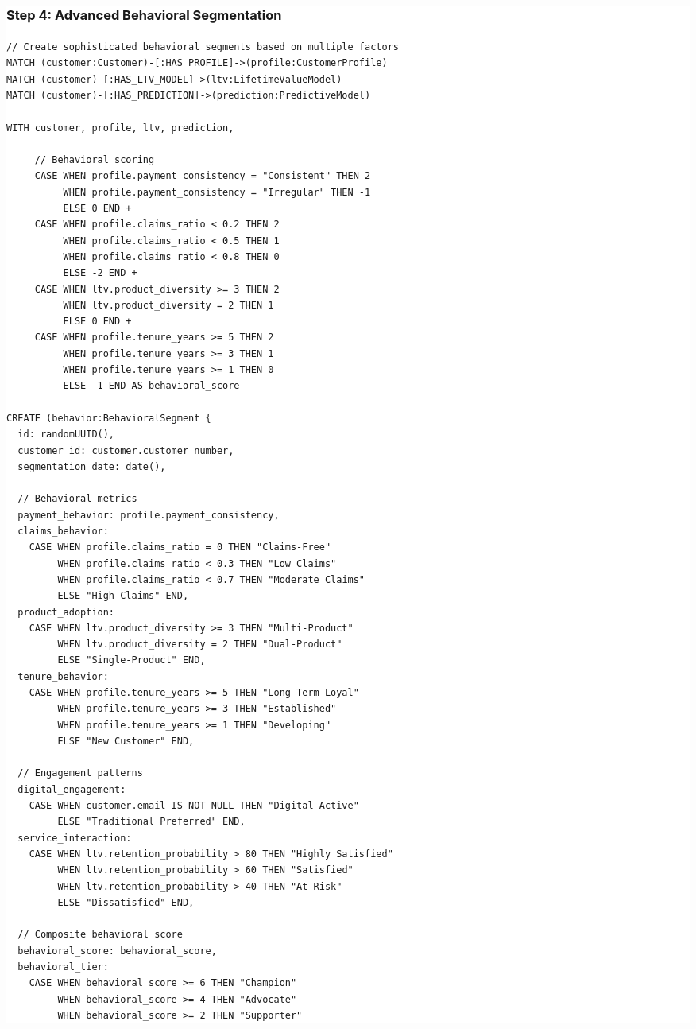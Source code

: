### Step 4: Advanced Behavioral Segmentation
```cypher
// Create sophisticated behavioral segments based on multiple factors
MATCH (customer:Customer)-[:HAS_PROFILE]->(profile:CustomerProfile)
MATCH (customer)-[:HAS_LTV_MODEL]->(ltv:LifetimeValueModel)
MATCH (customer)-[:HAS_PREDICTION]->(prediction:PredictiveModel)

WITH customer, profile, ltv, prediction,
     
     // Behavioral scoring
     CASE WHEN profile.payment_consistency = "Consistent" THEN 2
          WHEN profile.payment_consistency = "Irregular" THEN -1
          ELSE 0 END +
     CASE WHEN profile.claims_ratio < 0.2 THEN 2
          WHEN profile.claims_ratio < 0.5 THEN 1
          WHEN profile.claims_ratio < 0.8 THEN 0
          ELSE -2 END +
     CASE WHEN ltv.product_diversity >= 3 THEN 2
          WHEN ltv.product_diversity = 2 THEN 1
          ELSE 0 END +
     CASE WHEN profile.tenure_years >= 5 THEN 2
          WHEN profile.tenure_years >= 3 THEN 1
          WHEN profile.tenure_years >= 1 THEN 0
          ELSE -1 END AS behavioral_score

CREATE (behavior:BehavioralSegment {
  id: randomUUID(),
  customer_id: customer.customer_number,
  segmentation_date: date(),
  
  // Behavioral metrics
  payment_behavior: profile.payment_consistency,
  claims_behavior: 
    CASE WHEN profile.claims_ratio = 0 THEN "Claims-Free"
         WHEN profile.claims_ratio < 0.3 THEN "Low Claims"
         WHEN profile.claims_ratio < 0.7 THEN "Moderate Claims"
         ELSE "High Claims" END,
  product_adoption: 
    CASE WHEN ltv.product_diversity >= 3 THEN "Multi-Product"
         WHEN ltv.product_diversity = 2 THEN "Dual-Product"
         ELSE "Single-Product" END,
  tenure_behavior:
    CASE WHEN profile.tenure_years >= 5 THEN "Long-Term Loyal"
         WHEN profile.tenure_years >= 3 THEN "Established"
         WHEN profile.tenure_years >= 1 THEN "Developing"
         ELSE "New Customer" END,
         
  // Engagement patterns
  digital_engagement: 
    CASE WHEN customer.email IS NOT NULL THEN "Digital Active"
         ELSE "Traditional Preferred" END,
  service_interaction:
    CASE WHEN ltv.retention_probability > 80 THEN "Highly Satisfied"
         WHEN ltv.retention_probability > 60 THEN "Satisfied"
         WHEN ltv.retention_probability > 40 THEN "At Risk"
         ELSE "Dissatisfied" END,
         
  // Composite behavioral score
  behavioral_score: behavioral_score,
  behavioral_tier: 
    CASE WHEN behavioral_score >= 6 THEN "Champion"
         WHEN behavioral_score >= 4 THEN "Advocate"
         WHEN behavioral_score >= 2 THEN "Supporter"
```